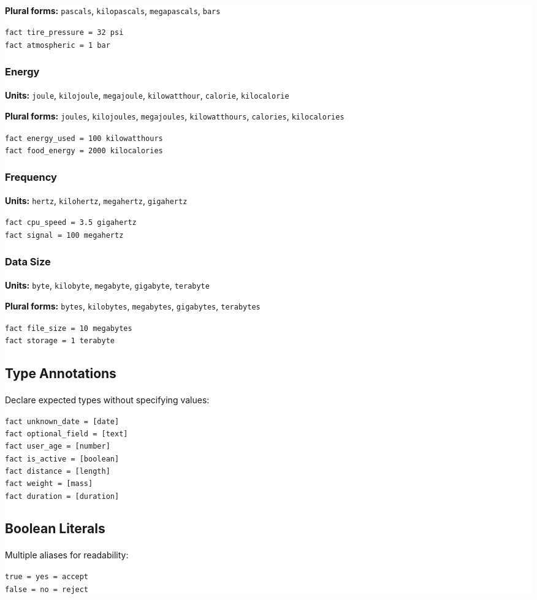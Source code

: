 **Plural forms:** `pascals`, `kilopascals`, `megapascals`, `bars`

```lemma
fact tire_pressure = 32 psi
fact atmospheric = 1 bar
```

### Energy
**Units:** `joule`, `kilojoule`, `megajoule`, `kilowatthour`, `calorie`, `kilocalorie`

**Plural forms:** `joules`, `kilojoules`, `megajoules`, `kilowatthours`, `calories`, `kilocalories`

```lemma
fact energy_used = 100 kilowatthours
fact food_energy = 2000 kilocalories
```

### Frequency
**Units:** `hertz`, `kilohertz`, `megahertz`, `gigahertz`

```lemma
fact cpu_speed = 3.5 gigahertz
fact signal = 100 megahertz
```

### Data Size
**Units:** `byte`, `kilobyte`, `megabyte`, `gigabyte`, `terabyte`

**Plural forms:** `bytes`, `kilobytes`, `megabytes`, `gigabytes`, `terabytes`

```lemma
fact file_size = 10 megabytes
fact storage = 1 terabyte
```

## Type Annotations

Declare expected types without specifying values:

```lemma
fact unknown_date = [date]
fact optional_field = [text]
fact user_age = [number]
fact is_active = [boolean]
fact distance = [length]
fact weight = [mass]
fact duration = [duration]
```

## Boolean Literals

Multiple aliases for readability:

```lemma
true = yes = accept
false = no = reject
```

